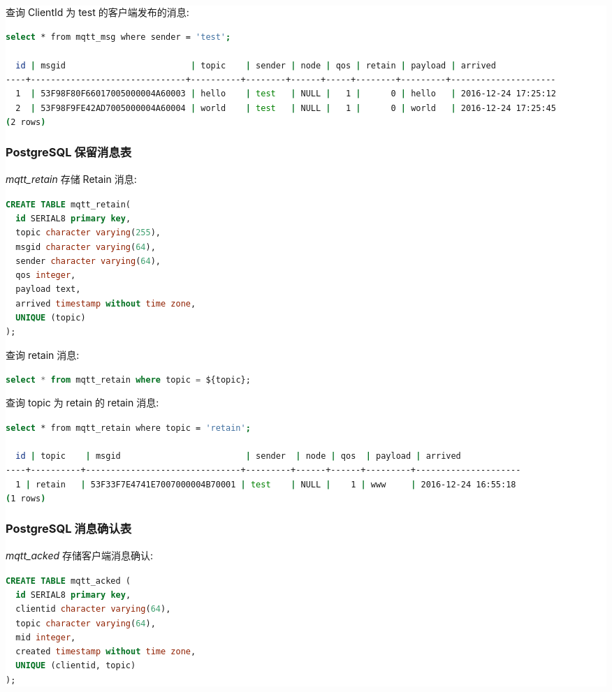 查询 ClientId 为 test 的客户端发布的消息:

```bash
select * from mqtt_msg where sender = 'test';

  id | msgid                         | topic    | sender | node | qos | retain | payload | arrived
----+-------------------------------+----------+--------+------+-----+--------+---------+---------------------
  1  | 53F98F80F66017005000004A60003 | hello    | test   | NULL |   1 |      0 | hello   | 2016-12-24 17:25:12
  2  | 53F98F9FE42AD7005000004A60004 | world    | test   | NULL |   1 |      0 | world   | 2016-12-24 17:25:45
(2 rows)
```

### PostgreSQL 保留消息表

_mqtt\_retain_ 存储 Retain 消息:

```sql
CREATE TABLE mqtt_retain(
  id SERIAL8 primary key,
  topic character varying(255),
  msgid character varying(64),
  sender character varying(64),
  qos integer,
  payload text,
  arrived timestamp without time zone,
  UNIQUE (topic)
);
```

查询 retain 消息:

```sql
select * from mqtt_retain where topic = ${topic};
```

查询 topic 为 retain 的 retain 消息:

```bash
select * from mqtt_retain where topic = 'retain';

  id | topic    | msgid                         | sender  | node | qos  | payload | arrived
----+----------+-------------------------------+---------+------+------+---------+---------------------
  1 | retain   | 53F33F7E4741E7007000004B70001 | test    | NULL |    1 | www     | 2016-12-24 16:55:18
(1 rows)
```

### PostgreSQL 消息确认表

_mqtt\_acked_ 存储客户端消息确认:

```sql
CREATE TABLE mqtt_acked (
  id SERIAL8 primary key,
  clientid character varying(64),
  topic character varying(64),
  mid integer,
  created timestamp without time zone,
  UNIQUE (clientid, topic)
);
```
